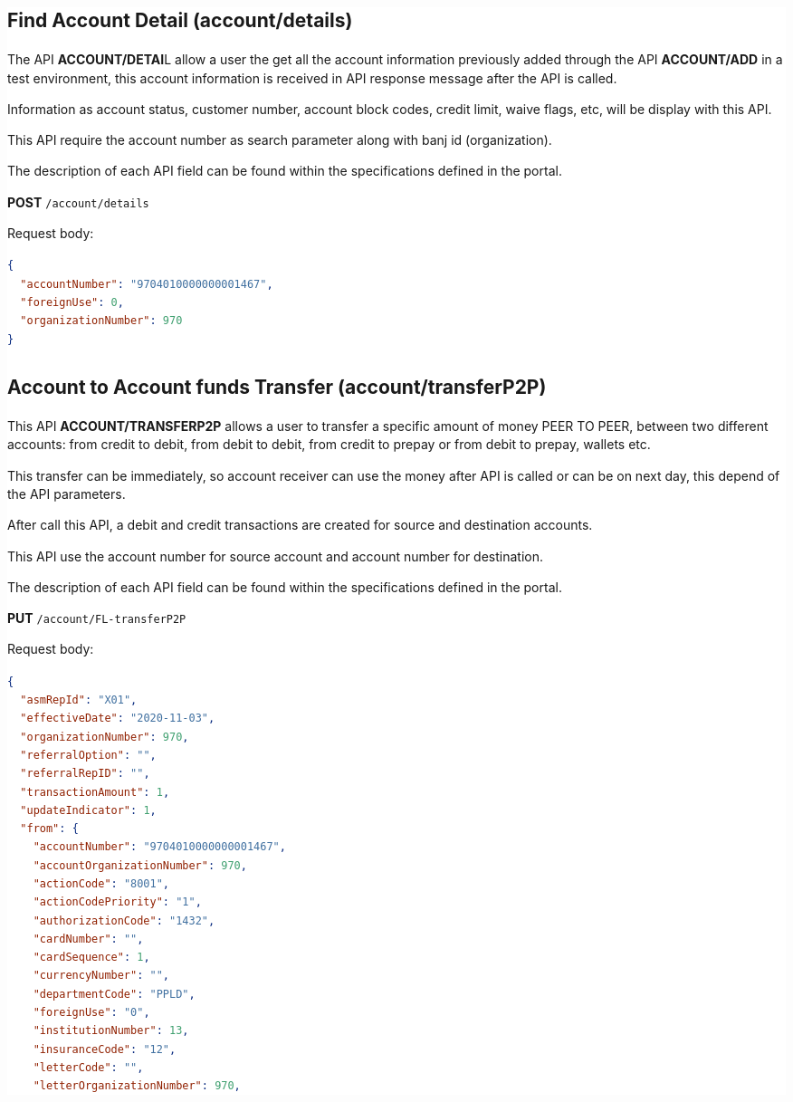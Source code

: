 ## Find Account Detail (account/details)

The API **ACCOUNT/DETAI**L allow a user the get all the account information previously added through the API **ACCOUNT/ADD** in a test environment, this account information is received in API response message after the API is called.

Information as account status, customer number, account block codes, credit limit, waive flags, etc, will be display with this API.

This API require the account number as search parameter along with banj id (organization).

The description of each API field can be found within the specifications defined in the portal.

**POST** `/account/details`

Request body:

```json
{
  "accountNumber": "9704010000000001467",
  "foreignUse": 0,
  "organizationNumber": 970
}
```

## Account to Account funds Transfer (account/transferP2P)

This API **ACCOUNT/TRANSFERP2P** allows a user to transfer a specific amount of money PEER TO PEER, between two different accounts: from credit to debit, from debit to debit, from credit to prepay or from debit to prepay, wallets etc.

This transfer can be immediately, so account receiver can use the money after API is called or can be on next day, this depend of the API parameters.

After call this API, a debit and credit transactions are created for source and destination accounts.

This API use the account number for source account and account number for destination.

The description of each API field can be found within the specifications defined in the portal.

**PUT** `/account/FL-transferP2P`

Request body:

```json
{
  "asmRepId": "X01",
  "effectiveDate": "2020-11-03",
  "organizationNumber": 970,
  "referralOption": "",
  "referralRepID": "",
  "transactionAmount": 1,
  "updateIndicator": 1,
  "from": {
    "accountNumber": "9704010000000001467",
    "accountOrganizationNumber": 970,
    "actionCode": "8001",
    "actionCodePriority": "1",
    "authorizationCode": "1432",
    "cardNumber": "",
    "cardSequence": 1,
    "currencyNumber": "",
    "departmentCode": "PPLD",
    "foreignUse": "0",
    "institutionNumber": 13,
    "insuranceCode": "12",
    "letterCode": "",
    "letterOrganizationNumber": 970,
```